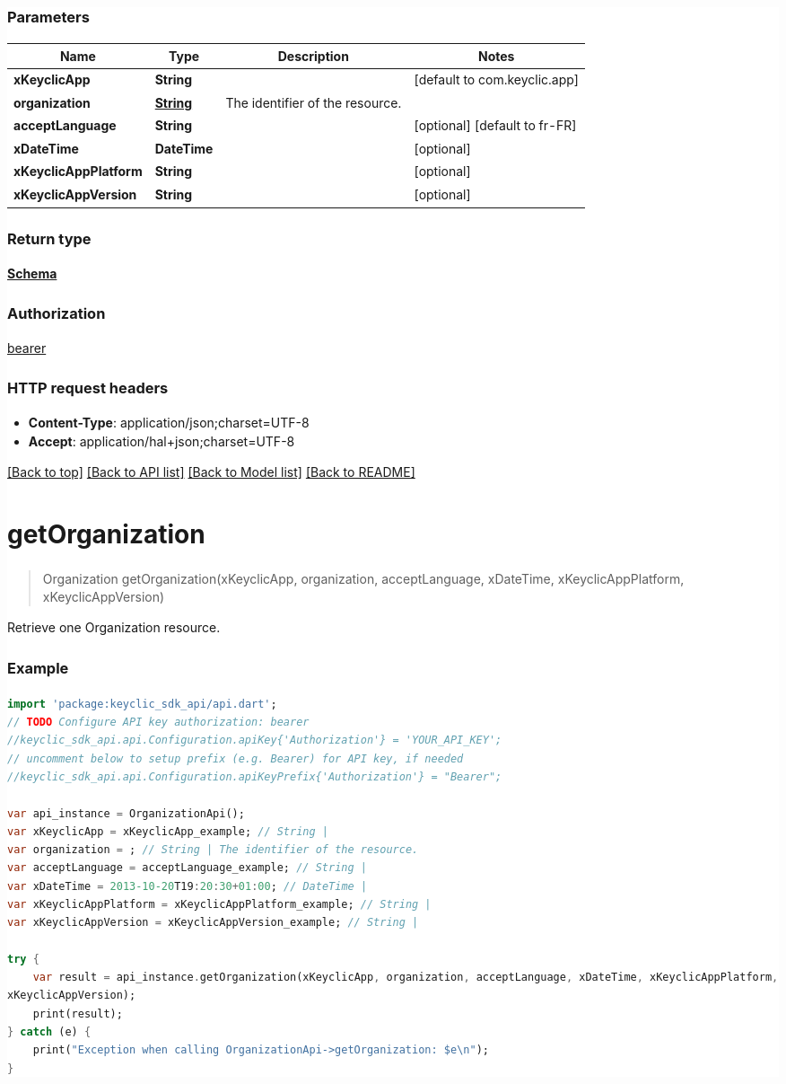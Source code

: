 ### Parameters

Name | Type | Description  | Notes
------------- | ------------- | ------------- | -------------
 **xKeyclicApp** | **String**|  | [default to com.keyclic.app]
 **organization** | [**String**](.md)| The identifier of the resource. | 
 **acceptLanguage** | **String**|  | [optional] [default to fr-FR]
 **xDateTime** | **DateTime**|  | [optional] 
 **xKeyclicAppPlatform** | **String**|  | [optional] 
 **xKeyclicAppVersion** | **String**|  | [optional] 

### Return type

[**Schema**](Schema.md)

### Authorization

[bearer](../README.md#bearer)

### HTTP request headers

 - **Content-Type**: application/json;charset=UTF-8
 - **Accept**: application/hal+json;charset=UTF-8

[[Back to top]](#) [[Back to API list]](../README.md#documentation-for-api-endpoints) [[Back to Model list]](../README.md#documentation-for-models) [[Back to README]](../README.md)

# **getOrganization**
> Organization getOrganization(xKeyclicApp, organization, acceptLanguage, xDateTime, xKeyclicAppPlatform, xKeyclicAppVersion)

Retrieve one Organization resource.

### Example 
```dart
import 'package:keyclic_sdk_api/api.dart';
// TODO Configure API key authorization: bearer
//keyclic_sdk_api.api.Configuration.apiKey{'Authorization'} = 'YOUR_API_KEY';
// uncomment below to setup prefix (e.g. Bearer) for API key, if needed
//keyclic_sdk_api.api.Configuration.apiKeyPrefix{'Authorization'} = "Bearer";

var api_instance = OrganizationApi();
var xKeyclicApp = xKeyclicApp_example; // String | 
var organization = ; // String | The identifier of the resource.
var acceptLanguage = acceptLanguage_example; // String | 
var xDateTime = 2013-10-20T19:20:30+01:00; // DateTime | 
var xKeyclicAppPlatform = xKeyclicAppPlatform_example; // String | 
var xKeyclicAppVersion = xKeyclicAppVersion_example; // String | 

try { 
    var result = api_instance.getOrganization(xKeyclicApp, organization, acceptLanguage, xDateTime, xKeyclicAppPlatform, xKeyclicAppVersion);
    print(result);
} catch (e) {
    print("Exception when calling OrganizationApi->getOrganization: $e\n");
}
```
